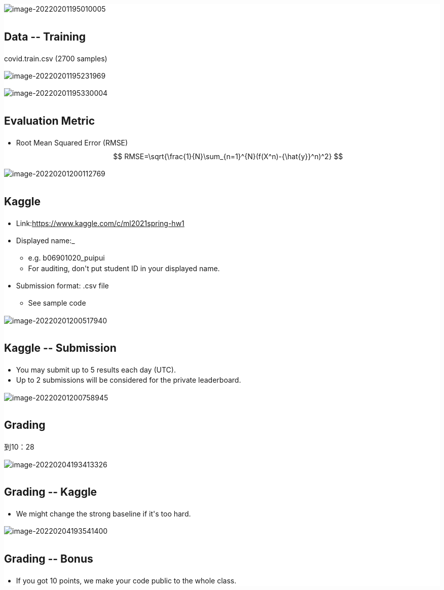 ![image-20220201195010005](https://raw.githubusercontent.com/lunnche/picgo-image/main/image-20220201195010005.png)

## Data -- Training  

covid.train.csv (2700 samples)  

![image-20220201195231969](https://raw.githubusercontent.com/lunnche/picgo-image/main/image-20220201195231969.png)

![image-20220201195330004](https://raw.githubusercontent.com/lunnche/picgo-image/main/image-20220201195330004.png)

## Evaluation Metric  
* Root Mean Squared Error (RMSE)
$$
RMSE=\sqrt{\frac{1}{N}\sum_{n=1}^{N}(f(X^n)-{\hat{y}}^n)^2}
$$

![image-20220201200112769](https://raw.githubusercontent.com/lunnche/picgo-image/main/image-20220201200112769.png)

## Kaggle  
* Link:https://www.kaggle.com/c/ml2021spring-hw1  

* Displayed name:<student ID>_<anything>
    * e.g. b06901020_puipui
    * For auditing, don't put student ID in your displayed name.  

* Submission format: .csv file  
    * See sample code  

![image-20220201200517940](https://raw.githubusercontent.com/lunnche/picgo-image/main/image-20220201200517940.png)

## Kaggle -- Submission  
* You may submit up to 5 results each day (UTC).
* Up to 2 submissions will be considered for the private leaderboard.  

![image-20220201200758945](https://raw.githubusercontent.com/lunnche/picgo-image/main/image-20220201200758945.png)

## Grading 
到10：28

![image-20220204193413326](https://raw.githubusercontent.com/lunnche/picgo-image/main/image-20220204193413326.png)

## Grading -- Kaggle  
* We might change the strong baseline if it's too hard.  

![image-20220204193541400](https://raw.githubusercontent.com/lunnche/picgo-image/main/image-20220204193541400.png)

## Grading -- Bonus  
* If you got 10 points, we make your code public to the whole class.  
